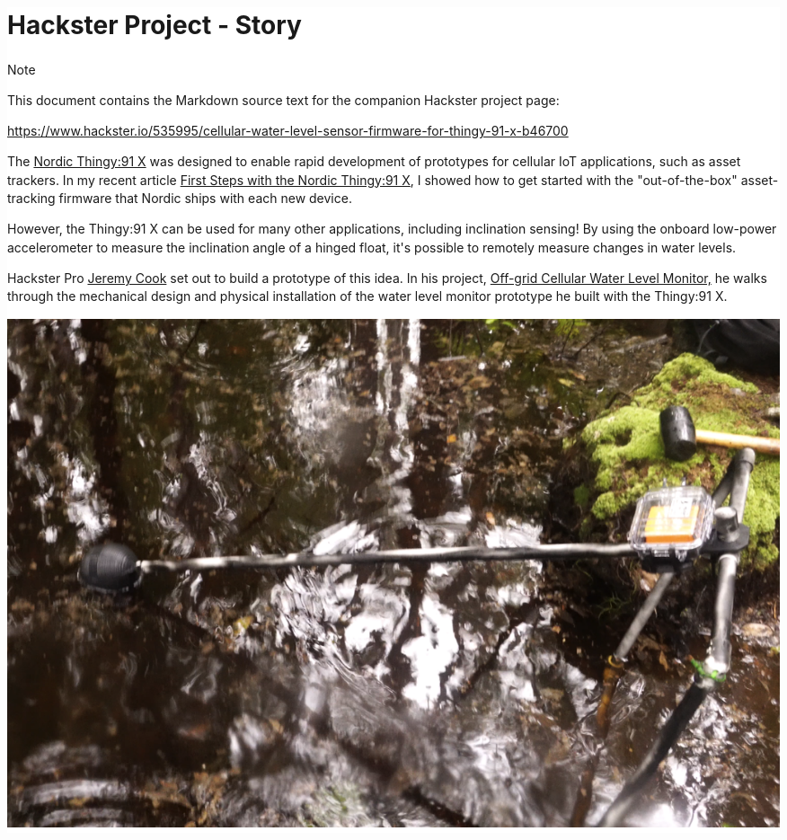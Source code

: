 



# Hackster Project - Story

> [!NOTE]
> This document contains the Markdown source text for the companion Hackster project page:
>
> <https://www.hackster.io/535995/cellular-water-level-sensor-firmware-for-thingy-91-x-b46700>

The [Nordic Thingy:91 X](https://www.nordicsemi.com/Products/Development-hardware/Nordic-Thingy-91-X) was designed to enable rapid development of prototypes for cellular IoT applications, such as asset trackers. In my recent article [First Steps with the Nordic Thingy:91 X](https://www.hackster.io/news/first-steps-with-the-nordic-thingy-91-x-84d082996304), I showed how to get started with the "out-of-the-box" asset-tracking firmware that Nordic ships with each new device.

However, the Thingy:91 X can be used for many other applications, including inclination sensing! By using the onboard low-power accelerometer to measure the inclination angle of a hinged float, it's possible to remotely measure changes in water levels.

Hackster Pro [Jeremy Cook](https://www.hackster.io/JeremyCook) set out to build a prototype of this idea. In his project, [Off-grid Cellular Water Level Monitor,](https://www.hackster.io/535535/off-grid-cellular-water-level-monitor-164868) he walks through the mechanical design and physical installation of the water level monitor prototype he built with the Thingy:91 X.

![water_level_monitor_swamp.png](assets/water_level_monitor_swamp.png)
